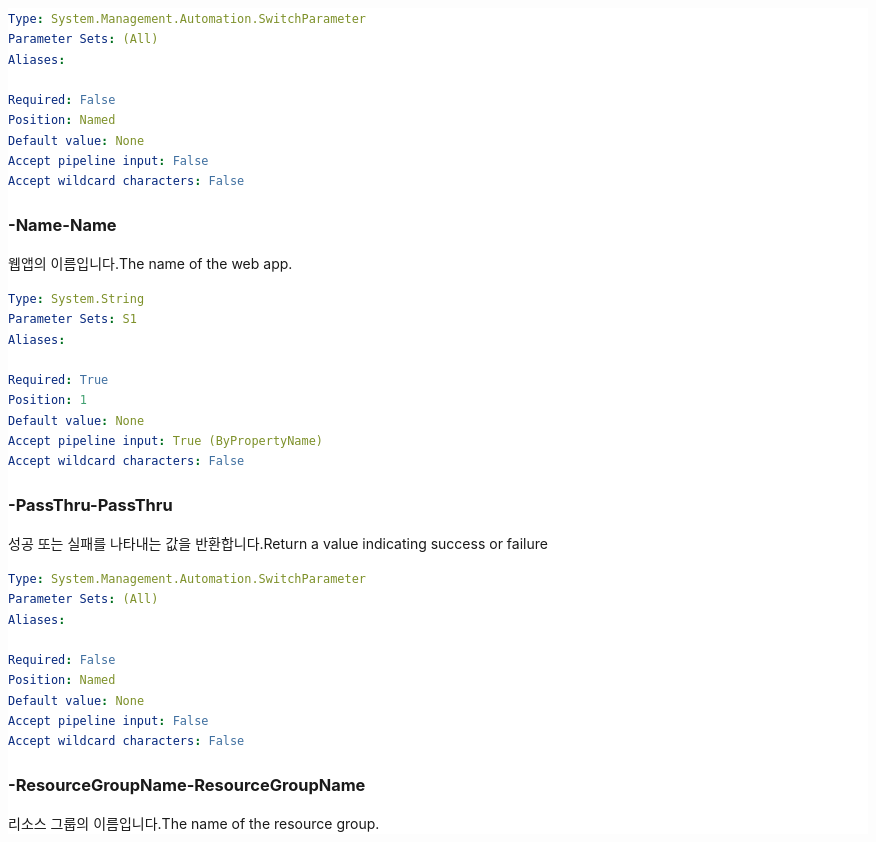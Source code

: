 ```yaml
Type: System.Management.Automation.SwitchParameter
Parameter Sets: (All)
Aliases:

Required: False
Position: Named
Default value: None
Accept pipeline input: False
Accept wildcard characters: False
```

### <span data-ttu-id="f6e61-117">-Name</span><span class="sxs-lookup"><span data-stu-id="f6e61-117">-Name</span></span>
<span data-ttu-id="f6e61-118">웹앱의 이름입니다.</span><span class="sxs-lookup"><span data-stu-id="f6e61-118">The name of the web app.</span></span>

```yaml
Type: System.String
Parameter Sets: S1
Aliases:

Required: True
Position: 1
Default value: None
Accept pipeline input: True (ByPropertyName)
Accept wildcard characters: False
```

### <span data-ttu-id="f6e61-119">-PassThru</span><span class="sxs-lookup"><span data-stu-id="f6e61-119">-PassThru</span></span>
<span data-ttu-id="f6e61-120">성공 또는 실패를 나타내는 값을 반환합니다.</span><span class="sxs-lookup"><span data-stu-id="f6e61-120">Return a value indicating success or failure</span></span>

```yaml
Type: System.Management.Automation.SwitchParameter
Parameter Sets: (All)
Aliases:

Required: False
Position: Named
Default value: None
Accept pipeline input: False
Accept wildcard characters: False
```

### <span data-ttu-id="f6e61-121">-ResourceGroupName</span><span class="sxs-lookup"><span data-stu-id="f6e61-121">-ResourceGroupName</span></span>
<span data-ttu-id="f6e61-122">리소스 그룹의 이름입니다.</span><span class="sxs-lookup"><span data-stu-id="f6e61-122">The name of the resource group.</span></span>
